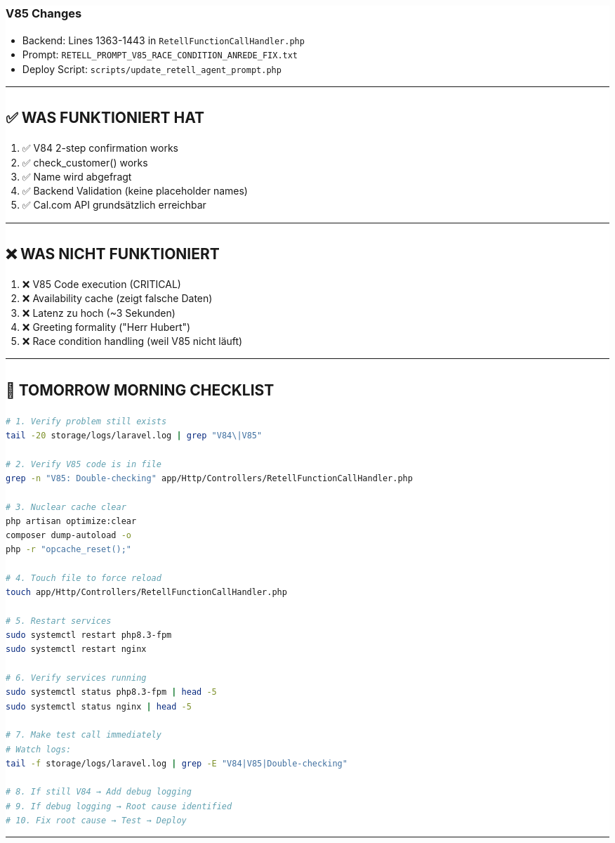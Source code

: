 ### V85 Changes
- Backend: Lines 1363-1443 in `RetellFunctionCallHandler.php`
- Prompt: `RETELL_PROMPT_V85_RACE_CONDITION_ANREDE_FIX.txt`
- Deploy Script: `scripts/update_retell_agent_prompt.php`

---

## ✅ WAS FUNKTIONIERT HAT

1. ✅ V84 2-step confirmation works
2. ✅ check_customer() works
3. ✅ Name wird abgefragt
4. ✅ Backend Validation (keine placeholder names)
5. ✅ Cal.com API grundsätzlich erreichbar

---

## ❌ WAS NICHT FUNKTIONIERT

1. ❌ V85 Code execution (CRITICAL)
2. ❌ Availability cache (zeigt falsche Daten)
3. ❌ Latenz zu hoch (~3 Sekunden)
4. ❌ Greeting formality ("Herr Hubert")
5. ❌ Race condition handling (weil V85 nicht läuft)

---

## 🎯 TOMORROW MORNING CHECKLIST

```bash
# 1. Verify problem still exists
tail -20 storage/logs/laravel.log | grep "V84\|V85"

# 2. Verify V85 code is in file
grep -n "V85: Double-checking" app/Http/Controllers/RetellFunctionCallHandler.php

# 3. Nuclear cache clear
php artisan optimize:clear
composer dump-autoload -o
php -r "opcache_reset();"

# 4. Touch file to force reload
touch app/Http/Controllers/RetellFunctionCallHandler.php

# 5. Restart services
sudo systemctl restart php8.3-fpm
sudo systemctl restart nginx

# 6. Verify services running
sudo systemctl status php8.3-fpm | head -5
sudo systemctl status nginx | head -5

# 7. Make test call immediately
# Watch logs:
tail -f storage/logs/laravel.log | grep -E "V84|V85|Double-checking"

# 8. If still V84 → Add debug logging
# 9. If debug logging → Root cause identified
# 10. Fix root cause → Test → Deploy
```

---